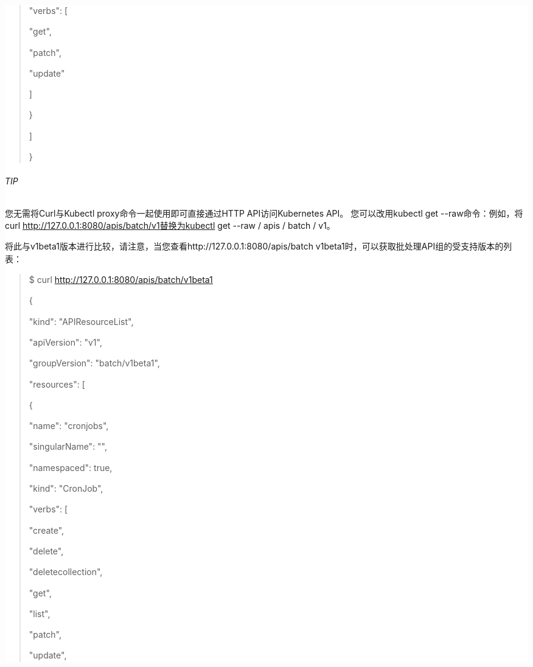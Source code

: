 >
> \"verbs\": \[
>
> \"get\",
>
> \"patch\",
>
> \"update\"
>
> \]
>
> }
>
> \]
>
> }

###### TIP

您无需将Curl与Kubectl proxy命令一起使用即可直接通过HTTP
API访问Kubernetes API。 您可以改用kubectl get \--raw命令：例如，将curl
http://127.0.0.1:8080/apis/batch/v1替换为kubectl get \--raw / apis /
batch / v1。

将此与v1beta1版本进行比较，请注意，当您查看http://127.0.0.1:8080/apis/batch
v1beta1时，可以获取批处理API组的受支持版本的列表：

> \$ curl http://127.0.0.1:8080/apis/batch/v1beta1
>
> {
>
> \"kind\": \"APIResourceList\",
>
> \"apiVersion\": \"v1\",
>
> \"groupVersion\": \"batch/v1beta1\",
>
> \"resources\": \[
>
> {
>
> \"name\": \"cronjobs\",
>
> \"singularName\": \"\",
>
> \"namespaced\": true,
>
> \"kind\": \"CronJob\",
>
> \"verbs\": \[
>
> \"create\",
>
> \"delete\",
>
> \"deletecollection\",
>
> \"get\",
>
> \"list\",
>
> \"patch\",
>
> \"update\",
>